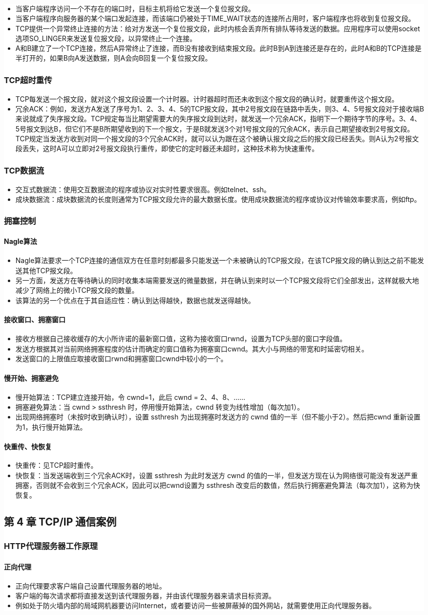 - 当客户端程序访问一个不存在的端口时，目标主机将给它发送一个复位报文段。
- 当客户端程序向服务器的某个端口发起连接，而该端口仍被处于TIME_WAIT状态的连接所占用时，客户端程序也将收到复位报文段。
- TCP提供一个异常终止连接的方法：给对方发送一个复位报文段，此时内核会丢弃所有排队等待发送的数据。应用程序可以使用socket选项SO_LINGER来发送复位报文段，以异常终止一个连接。
- A和B建立了一个TCP连接，然后A异常终止了连接，而B没有接收到结束报文段。此时B到A到连接还是存在的，此时A和B的TCP连接是半打开的，如果B向A发送数据，则A会向B回复一个复位报文段。

### TCP超时重传

- TCP每发送一个报文段，就对这个报文段设置一个计时器。计时器超时而还未收到这个报文段的确认时，就要重传这个报文段。
- 冗余ACK：例如，发送方A发送了序号为1、2、3、4、5的TCP报文段，其中2号报文段在链路中丢失，则3、4、5号报文段对于接收端B来说就成了失序报文段。TCP规定每当比期望需要大的失序报文段到达时，就发送一个冗余ACK，指明下一个期待字节的序号。3、4、5号报文到达B，但它们不是B所期望收到的下一个报文，于是B就发送3个对1号报文段的冗余ACK，表示自己期望接收到2号报文段。TCP规定当发送方收到对同一个报文段的3个冗余ACK时，就可以认为跟在这个被确认报文段之后的报文段已经丢失。则A认为2号报文段丢失，这时A可以立即对2号报文段执行重传，即使它的定时器还未超时，这种技术称为快速重传。

### TCP数据流

- 交互式数据流：使用交互数据流的程序或协议对实时性要求很高。例如telnet、ssh。
- 成块数据流：成块数据流的长度则通常为TCP报文段允许的最大数据长度。使用成块数据流的程序或协议对传输效率要求高，例如ftp。

### 拥塞控制

#### Nagle算法

- Nagle算法要求一个TCP连接的通信双方在任意时刻都最多只能发送一个未被确认的TCP报文段，在该TCP报文段的确认到达之前不能发送其他TCP报文段。
- 另一方面，发送方在等待确认的同时收集本端需要发送的微量数据，并在确认到来时以一个TCP报文段将它们全部发出，这样就极大地减少了网络上的微小TCP报文段的数量。
- 该算法的另一个优点在于其自适应性：确认到达得越快，数据也就发送得越快。

#### 接收窗口、拥塞窗口

- 接收方根据自己接收缓存的大小所许诺的最新窗口值，这称为接收窗口rwnd，设置为TCP头部的窗口字段值。
- 发送方根据其对当前网络拥塞程度的估计而确定的窗口值称为拥塞窗口cwnd。其大小与网络的带宽和时延密切相关。
- 发送窗口的上限值应取接收窗口rwnd和拥塞窗口cwnd中较小的一个。

#### 慢开始、拥塞避免

- 慢开始算法：TCP建立连接开始，令 cwnd=1，此后 cwnd = 2、4、8、......
- 拥塞避免算法：当 cwnd > ssthresh 时，停用慢开始算法，cwnd 转变为线性增加（每次加1）。
- 出现网络拥塞时（未按时收到确认时），设置 ssthresh 为出现拥塞时发送方的 cwnd 值的一半（但不能小于2）。然后把cwnd 重新设置为1，执行慢开始算法。

#### 快重传、快恢复

- 快重传：见TCP超时重传。
- 快恢复：当发送端收到三个冗余ACK时，设置 ssthresh 为此时发送方 cwnd 的值的一半，但发送方现在认为网络很可能没有发送严重拥塞，否则就不会收到三个冗余ACK，因此可以把cwnd设置为 ssthresh 改变后的数值，然后执行拥塞避免算法（每次加1），这称为快恢复。

## 第 4 章 TCP/IP 通信案例

### HTTP代理服务器工作原理

#### 正向代理

- 正向代理要求客户端自己设置代理服务器的地址。
- 客户端的每次请求都将直接发送到该代理服务器，并由该代理服务器来请求目标资源。
- 例如处于防火墙内部的局域网机器要访问Internet，或者要访问一些被屏蔽掉的国外网站，就需要使用正向代理服务器。
